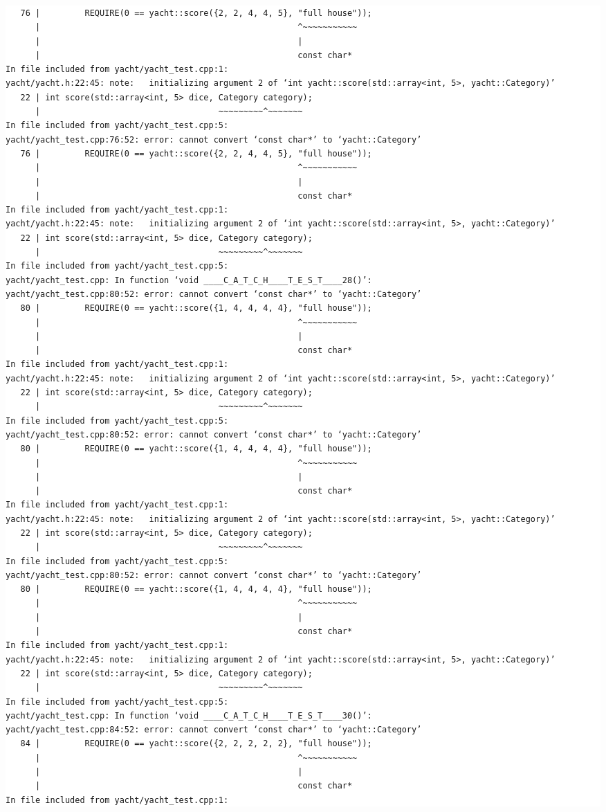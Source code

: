 ```
   76 |         REQUIRE(0 == yacht::score({2, 2, 4, 4, 5}, "full house"));
      |                                                    ^~~~~~~~~~~~
      |                                                    |
      |                                                    const char*
In file included from yacht/yacht_test.cpp:1:
yacht/yacht.h:22:45: note:   initializing argument 2 of ‘int yacht::score(std::array<int, 5>, yacht::Category)’
   22 | int score(std::array<int, 5> dice, Category category);
      |                                    ~~~~~~~~~^~~~~~~~
In file included from yacht/yacht_test.cpp:5:
yacht/yacht_test.cpp:76:52: error: cannot convert ‘const char*’ to ‘yacht::Category’
   76 |         REQUIRE(0 == yacht::score({2, 2, 4, 4, 5}, "full house"));
      |                                                    ^~~~~~~~~~~~
      |                                                    |
      |                                                    const char*
In file included from yacht/yacht_test.cpp:1:
yacht/yacht.h:22:45: note:   initializing argument 2 of ‘int yacht::score(std::array<int, 5>, yacht::Category)’
   22 | int score(std::array<int, 5> dice, Category category);
      |                                    ~~~~~~~~~^~~~~~~~
In file included from yacht/yacht_test.cpp:5:
yacht/yacht_test.cpp: In function ‘void ____C_A_T_C_H____T_E_S_T____28()’:
yacht/yacht_test.cpp:80:52: error: cannot convert ‘const char*’ to ‘yacht::Category’
   80 |         REQUIRE(0 == yacht::score({1, 4, 4, 4, 4}, "full house"));
      |                                                    ^~~~~~~~~~~~
      |                                                    |
      |                                                    const char*
In file included from yacht/yacht_test.cpp:1:
yacht/yacht.h:22:45: note:   initializing argument 2 of ‘int yacht::score(std::array<int, 5>, yacht::Category)’
   22 | int score(std::array<int, 5> dice, Category category);
      |                                    ~~~~~~~~~^~~~~~~~
In file included from yacht/yacht_test.cpp:5:
yacht/yacht_test.cpp:80:52: error: cannot convert ‘const char*’ to ‘yacht::Category’
   80 |         REQUIRE(0 == yacht::score({1, 4, 4, 4, 4}, "full house"));
      |                                                    ^~~~~~~~~~~~
      |                                                    |
      |                                                    const char*
In file included from yacht/yacht_test.cpp:1:
yacht/yacht.h:22:45: note:   initializing argument 2 of ‘int yacht::score(std::array<int, 5>, yacht::Category)’
   22 | int score(std::array<int, 5> dice, Category category);
      |                                    ~~~~~~~~~^~~~~~~~
In file included from yacht/yacht_test.cpp:5:
yacht/yacht_test.cpp:80:52: error: cannot convert ‘const char*’ to ‘yacht::Category’
   80 |         REQUIRE(0 == yacht::score({1, 4, 4, 4, 4}, "full house"));
      |                                                    ^~~~~~~~~~~~
      |                                                    |
      |                                                    const char*
In file included from yacht/yacht_test.cpp:1:
yacht/yacht.h:22:45: note:   initializing argument 2 of ‘int yacht::score(std::array<int, 5>, yacht::Category)’
   22 | int score(std::array<int, 5> dice, Category category);
      |                                    ~~~~~~~~~^~~~~~~~
In file included from yacht/yacht_test.cpp:5:
yacht/yacht_test.cpp: In function ‘void ____C_A_T_C_H____T_E_S_T____30()’:
yacht/yacht_test.cpp:84:52: error: cannot convert ‘const char*’ to ‘yacht::Category’
   84 |         REQUIRE(0 == yacht::score({2, 2, 2, 2, 2}, "full house"));
      |                                                    ^~~~~~~~~~~~
      |                                                    |
      |                                                    const char*
In file included from yacht/yacht_test.cpp:1:
```